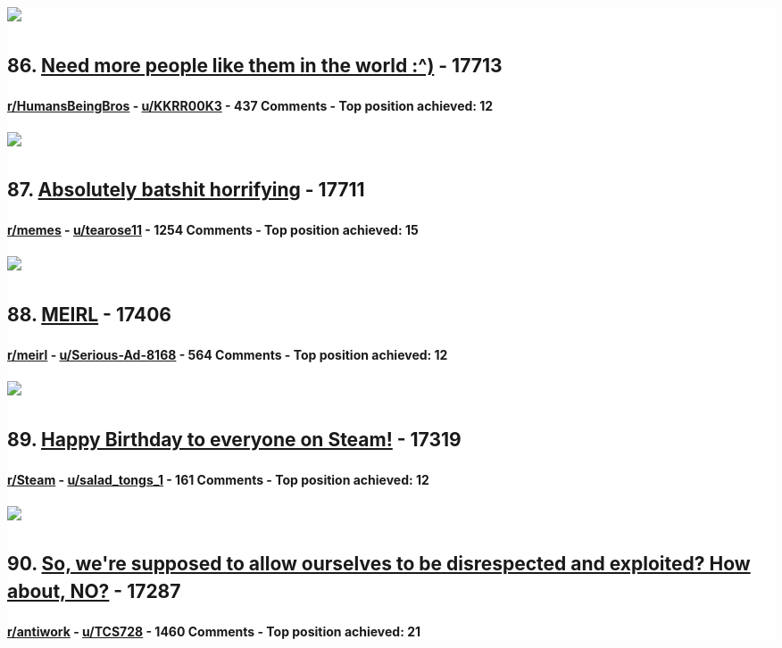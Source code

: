 <a href="https://i.redd.it/64it8t5ds89a1.png"><img src="https://b.thumbs.redditmedia.com/tqz53EXo0b9w7YhTrgJdtLiGFDuvX-VajeaT8rXbgsw.jpg"></img></a>

## 86. [Need more people like them in the world :^)](http://reddit.com/r/HumansBeingBros/comments/zzw1zj/need_more_people_like_them_in_the_world/) - 17713
#### [r/HumansBeingBros](http://reddit.com/r/HumansBeingBros) - [u/KKRR00K3](http://reddit.com/u/KKRR00K3) - 437 Comments - Top position achieved: 12

<a href="https://v.redd.it/8r73hhuf199a1"><img src="https://b.thumbs.redditmedia.com/XwoxrWVDgerWplje4ErQ02YvTOEdkOL7UOM817X-sBQ.jpg"></img></a>

## 87. [Absolutely batshit horrifying](http://reddit.com/r/memes/comments/10000fg/absolutely_batshit_horrifying/) - 17711
#### [r/memes](http://reddit.com/r/memes) - [u/tearose11](http://reddit.com/u/tearose11) - 1254 Comments - Top position achieved: 15

<a href="https://i.redd.it/i7d6tw8mfb9a1.jpg"><img src="https://b.thumbs.redditmedia.com/RMh77e5HNSUMBKvJb2NJcdFOl2qddgbnSsv6OX-kYWA.jpg"></img></a>

## 88. [MEIRL](http://reddit.com/r/meirl/comments/zzuccm/meirl/) - 17406
#### [r/meirl](http://reddit.com/r/meirl) - [u/Serious-Ad-8168](http://reddit.com/u/Serious-Ad-8168) - 564 Comments - Top position achieved: 12

<a href="https://i.redd.it/lhkt16ipl89a1.png"><img src="https://b.thumbs.redditmedia.com/ppYk3kjM48FLb7kW12gKN0EEvtDtoQmgS8sKXNG6xYY.jpg"></img></a>

## 89. [Happy Birthday to everyone on Steam!](http://reddit.com/r/Steam/comments/zzxmfs/happy_birthday_to_everyone_on_steam/) - 17319
#### [r/Steam](http://reddit.com/r/Steam) - [u/salad_tongs_1](http://reddit.com/u/salad_tongs_1) - 161 Comments - Top position achieved: 12

<a href="https://i.redd.it/qdjixdece99a1.png"><img src="https://b.thumbs.redditmedia.com/lezTp6zpNyoJwxW-OdO7c8lwaK4s8cB-Z2mv712gHlg.jpg"></img></a>

## 90. [So, we're supposed to allow ourselves to be disrespected and exploited? How about, NO?](http://reddit.com/r/antiwork/comments/zzup3i/so_were_supposed_to_allow_ourselves_to_be/) - 17287
#### [r/antiwork](http://reddit.com/r/antiwork) - [u/TCS728](http://reddit.com/u/TCS728) - 1460 Comments - Top position achieved: 21
